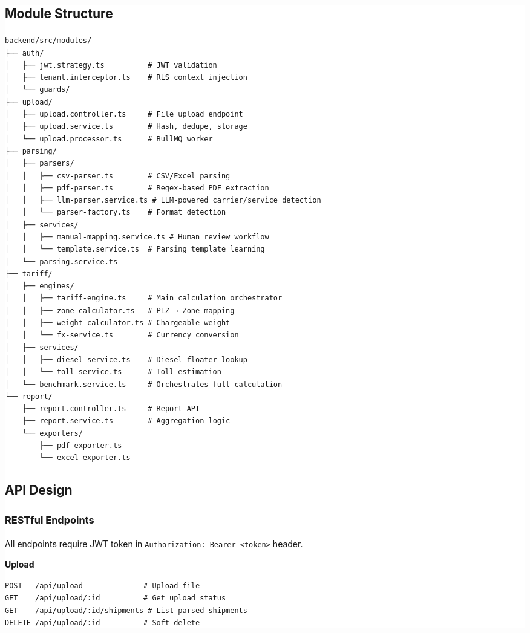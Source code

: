 ## Module Structure

```
backend/src/modules/
├── auth/
│   ├── jwt.strategy.ts          # JWT validation
│   ├── tenant.interceptor.ts    # RLS context injection
│   └── guards/
├── upload/
│   ├── upload.controller.ts     # File upload endpoint
│   ├── upload.service.ts        # Hash, dedupe, storage
│   └── upload.processor.ts      # BullMQ worker
├── parsing/
│   ├── parsers/
│   │   ├── csv-parser.ts        # CSV/Excel parsing
│   │   ├── pdf-parser.ts        # Regex-based PDF extraction
│   │   ├── llm-parser.service.ts # LLM-powered carrier/service detection
│   │   └── parser-factory.ts    # Format detection
│   ├── services/
│   │   ├── manual-mapping.service.ts # Human review workflow
│   │   └── template.service.ts  # Parsing template learning
│   └── parsing.service.ts
├── tariff/
│   ├── engines/
│   │   ├── tariff-engine.ts     # Main calculation orchestrator
│   │   ├── zone-calculator.ts   # PLZ → Zone mapping
│   │   ├── weight-calculator.ts # Chargeable weight
│   │   └── fx-service.ts        # Currency conversion
│   ├── services/
│   │   ├── diesel-service.ts    # Diesel floater lookup
│   │   └── toll-service.ts      # Toll estimation
│   └── benchmark.service.ts     # Orchestrates full calculation
└── report/
    ├── report.controller.ts     # Report API
    ├── report.service.ts        # Aggregation logic
    └── exporters/
        ├── pdf-exporter.ts
        └── excel-exporter.ts
```

## API Design

### RESTful Endpoints

All endpoints require JWT token in `Authorization: Bearer <token>` header.

**Upload**
```
POST   /api/upload              # Upload file
GET    /api/upload/:id          # Get upload status
GET    /api/upload/:id/shipments # List parsed shipments
DELETE /api/upload/:id          # Soft delete
```
